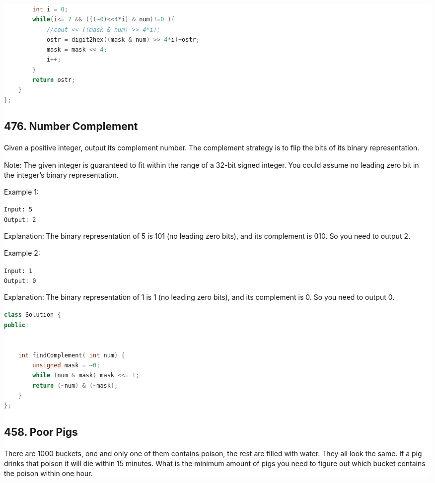 ```cpp
        int i = 0;
        while(i<= 7 && (((~0)<<4*i) & num)!=0 ){
            //cout << ((mask & num) >> 4*i);
            ostr = digit2hex((mask & num) >> 4*i)+ostr;
            mask = mask << 4;
            i++;
        }
        return ostr;
    }
};
```

## 476. Number Complement

Given a positive integer, output its complement number. The complement strategy is to flip the bits of its binary representation.

Note:
The given integer is guaranteed to fit within the range of a 32-bit signed integer.
You could assume no leading zero bit in the integer’s binary representation.

Example 1:
```
Input: 5
Output: 2
```
Explanation: The binary representation of 5 is 101 (no leading zero bits), and its complement is 010. So you need to output 2.

Example 2:
```
Input: 1
Output: 0
```
Explanation: The binary representation of 1 is 1 (no leading zero bits), and its complement is 0. So you need to output 0.

```cpp
class Solution {
public:


    int findComplement( int num) {
        unsigned mask = ~0;
        while (num & mask) mask <<= 1;
        return (~num) & (~mask);
    }
};
```


## 458. Poor Pigs

There are 1000 buckets, one and only one of them contains poison, the rest are filled with water. They all look the same. If a pig drinks that poison it will die within 15 minutes. What is the minimum amount of pigs you need to figure out which bucket contains the poison within one hour.
